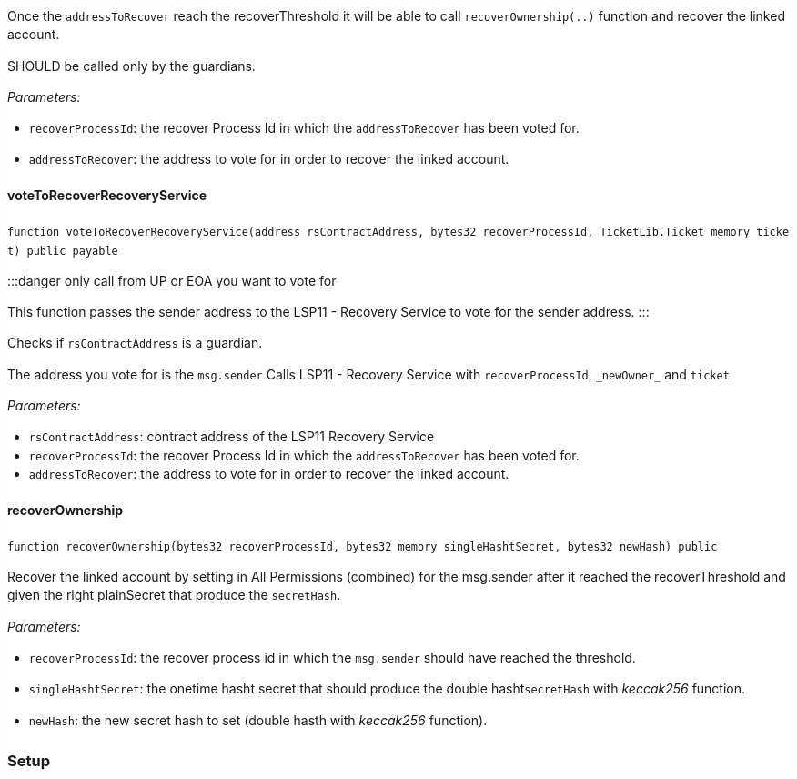 Once the `addressToRecover` reach the recoverThreshold it will be able to call `recoverOwnership(..)` function and recover the linked account.

SHOULD be called only by the guardians.

_Parameters:_

- `recoverProcessId`: the recover Process Id in which the `addressToRecover` has been voted for.

- `addressToRecover`: the address to vote for in order to recover the linked account.


#### voteToRecoverRecoveryService

```solidity
function voteToRecoverRecoveryService(address rsContractAddress, bytes32 recoverProcessId, TicketLib.Ticket memory ticket) public payable
```



:::danger only call from UP or EOA you want to vote for

This function passes the sender address to the LSP11 - Recovery Service to vote for the sender address.
:::


Checks if `rsContractAddress` is a guardian.

The address you vote for is the `msg.sender`
Calls LSP11 - Recovery Service with `recoverProcessId`, `_newOwner_` and `ticket`


_Parameters:_

- `rsContractAddress`: contract address of the LSP11 Recovery Service
- `recoverProcessId`: the recover Process Id in which the `addressToRecover` has been voted for.
- `addressToRecover`: the address to vote for in order to recover the linked account.

#### recoverOwnership

```solidity
function recoverOwnership(bytes32 recoverProcessId, bytes32 memory singleHashtSecret, bytes32 newHash) public 
```

Recover the linked account by setting in All Permissions (combined) for the msg.sender after it reached the recoverThreshold and given the right plainSecret that produce the `secretHash`.

_Parameters:_

- `recoverProcessId`: the recover process id in which the `msg.sender` should have reached the threshold.

- `singleHashtSecret`: the onetime hasht secret that should produce the double hasht`secretHash` with _keccak256_ function.

- `newHash`: the new secret hash to set (double hasth with _keccak256_ function).


### Setup
